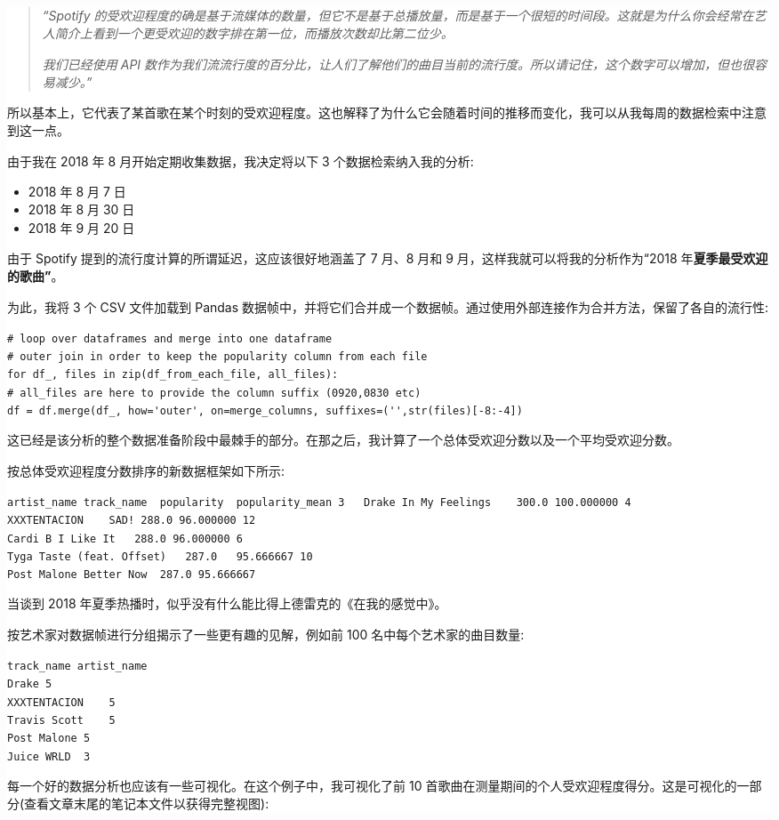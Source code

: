 > *“Spotify 的受欢迎程度的确是基于流媒体的数量，但它不是基于总播放量，而是基于一个很短的时间段。这就是为什么你会经常在艺人简介上看到一个更受欢迎的数字排在第一位，而播放次数却比第二位少。*
> 
> *我们已经使用 API 数作为我们流流行度的百分比，让人们了解他们的曲目当前的流行度。所以请记住，这个数字可以增加，但也很容易减少。”*

所以基本上，它代表了某首歌在某个时刻的受欢迎程度。这也解释了为什么它会随着时间的推移而变化，我可以从我每周的数据检索中注意到这一点。

由于我在 2018 年 8 月开始定期收集数据，我决定将以下 3 个数据检索纳入我的分析:

*   2018 年 8 月 7 日
*   2018 年 8 月 30 日
*   2018 年 9 月 20 日

由于 Spotify 提到的流行度计算的所谓延迟，这应该很好地涵盖了 7 月、8 月和 9 月，这样我就可以将我的分析作为“2018 年**夏季最受欢迎的歌曲”**。

为此，我将 3 个 CSV 文件加载到 Pandas 数据帧中，并将它们合并成一个数据帧。通过使用外部连接作为合并方法，保留了各自的流行性:

```
# loop over dataframes and merge into one dataframe 
# outer join in order to keep the popularity column from each file
for df_, files in zip(df_from_each_file, all_files): 
# all_files are here to provide the column suffix (0920,0830 etc) 
df = df.merge(df_, how='outer', on=merge_columns, suffixes=('',str(files)[-8:-4])
```

这已经是该分析的整个数据准备阶段中最棘手的部分。在那之后，我计算了一个总体受欢迎分数以及一个平均受欢迎分数。

按总体受欢迎程度分数排序的新数据框架如下所示:

```
artist_name	track_name	popularity	popularity_mean 3	Drake In My Feelings	300.0 100.000000 4	
XXXTENTACION	SAD! 288.0 96.000000 12	
Cardi B I Like It	288.0 96.000000 6	
Tyga Taste (feat. Offset)	287.0	95.666667 10	
Post Malone	Better Now	287.0 95.666667
```

当谈到 2018 年夏季热播时，似乎没有什么能比得上德雷克的《在我的感觉中》。

按艺术家对数据帧进行分组揭示了一些更有趣的见解，例如前 100 名中每个艺术家的曲目数量:

```
track_name artist_name 
Drake 5 
XXXTENTACION	5 
Travis Scott	5 
Post Malone	5 
Juice WRLD	3
```

每一个好的数据分析也应该有一些可视化。在这个例子中，我可视化了前 10 首歌曲在测量期间的个人受欢迎程度得分。这是可视化的一部分(查看文章末尾的笔记本文件以获得完整视图):
